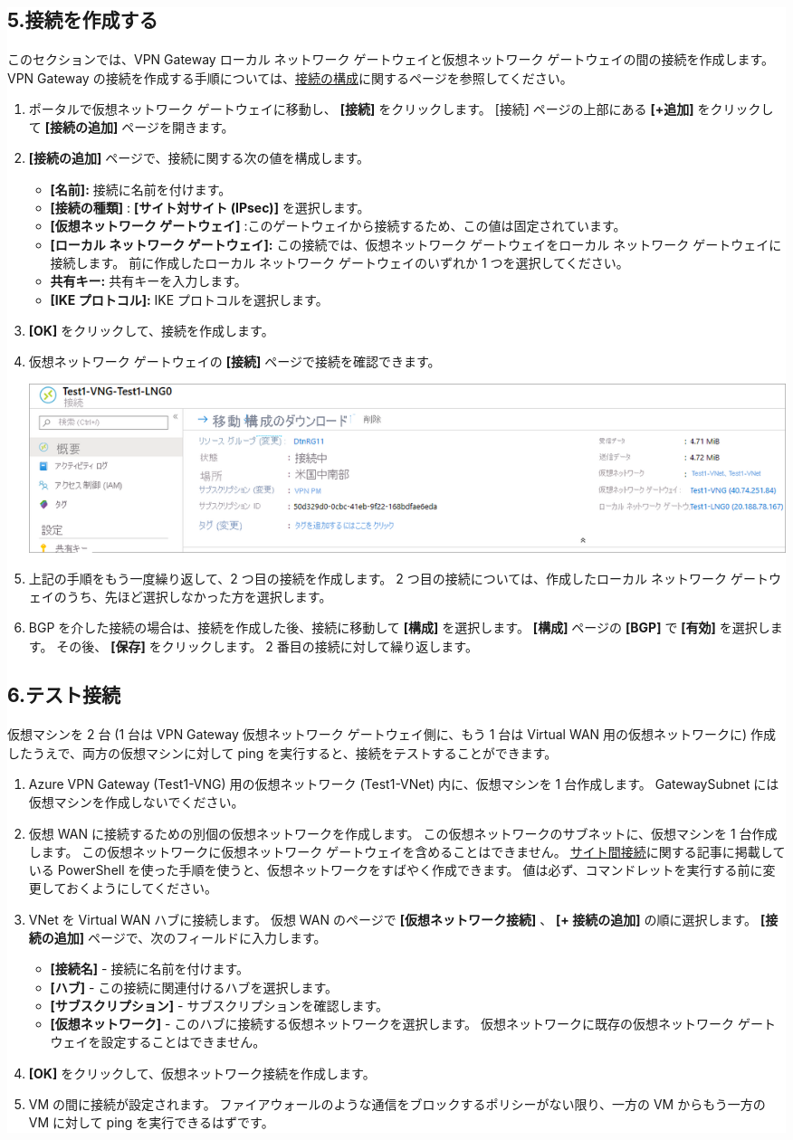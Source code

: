 ## <a name="5-create-connections"></a><a name="createlocalgateways"></a>5.接続を作成する

このセクションでは、VPN Gateway ローカル ネットワーク ゲートウェイと仮想ネットワーク ゲートウェイの間の接続を作成します。 VPN Gateway の接続を作成する手順については、[接続の構成](../vpn-gateway/vpn-gateway-howto-site-to-site-resource-manager-portal.md#CreateConnection)に関するページを参照してください。

1. ポータルで仮想ネットワーク ゲートウェイに移動し、 **[接続]** をクリックします。 [接続] ページの上部にある **[+追加]** をクリックして **[接続の追加]** ページを開きます。
2. **[接続の追加]** ページで、接続に関する次の値を構成します。

   * **[名前]:** 接続に名前を付けます。
   * **[接続の種類]** : **[サイト対サイト (IPsec)]** を選択します。
   * **[仮想ネットワーク ゲートウェイ]** :このゲートウェイから接続するため、この値は固定されています。
   * **[ローカル ネットワーク ゲートウェイ]:** この接続では、仮想ネットワーク ゲートウェイをローカル ネットワーク ゲートウェイに接続します。 前に作成したローカル ネットワーク ゲートウェイのいずれか 1 つを選択してください。
   * **共有キー:** 共有キーを入力します。
   * **[IKE プロトコル]:** IKE プロトコルを選択します。
3. **[OK]** をクリックして、接続を作成します。
4. 仮想ネットワーク ゲートウェイの **[接続]** ページで接続を確認できます。

   ![接続](./media/connect-virtual-network-gateway-vwan/connect.png "connection")
5. 上記の手順をもう一度繰り返して、2 つ目の接続を作成します。 2 つ目の接続については、作成したローカル ネットワーク ゲートウェイのうち、先ほど選択しなかった方を選択します。
6. BGP を介した接続の場合は、接続を作成した後、接続に移動して **[構成]** を選択します。 **[構成]** ページの **[BGP]** で **[有効]** を選択します。 その後、 **[保存]** をクリックします。 2 番目の接続に対して繰り返します。

## <a name="6-test-connections"></a><a name="test"></a>6.テスト接続

仮想マシンを 2 台 (1 台は VPN Gateway 仮想ネットワーク ゲートウェイ側に、もう 1 台は Virtual WAN 用の仮想ネットワークに) 作成したうえで、両方の仮想マシンに対して ping を実行すると、接続をテストすることができます。

1. Azure VPN Gateway (Test1-VNG) 用の仮想ネットワーク (Test1-VNet) 内に、仮想マシンを 1 台作成します。 GatewaySubnet には仮想マシンを作成しないでください。
2. 仮想 WAN に接続するための別個の仮想ネットワークを作成します。 この仮想ネットワークのサブネットに、仮想マシンを 1 台作成します。 この仮想ネットワークに仮想ネットワーク ゲートウェイを含めることはできません。 [サイト間接続](virtual-wan-site-to-site-portal.md#vnet)に関する記事に掲載している PowerShell を使った手順を使うと、仮想ネットワークをすばやく作成できます。 値は必ず、コマンドレットを実行する前に変更しておくようにしてください。
3. VNet を Virtual WAN ハブに接続します。 仮想 WAN のページで **[仮想ネットワーク接続]** 、 **[+ 接続の追加]** の順に選択します。 **[接続の追加]** ページで、次のフィールドに入力します。

    * **[接続名]** - 接続に名前を付けます。
    * **[ハブ]** - この接続に関連付けるハブを選択します。
    * **[サブスクリプション]** - サブスクリプションを確認します。
    * **[仮想ネットワーク]** - このハブに接続する仮想ネットワークを選択します。 仮想ネットワークに既存の仮想ネットワーク ゲートウェイを設定することはできません。
4. **[OK]** をクリックして、仮想ネットワーク接続を作成します。
5. VM の間に接続が設定されます。 ファイアウォールのような通信をブロックするポリシーがない限り、一方の VM からもう一方の VM に対して ping を実行できるはずです。
